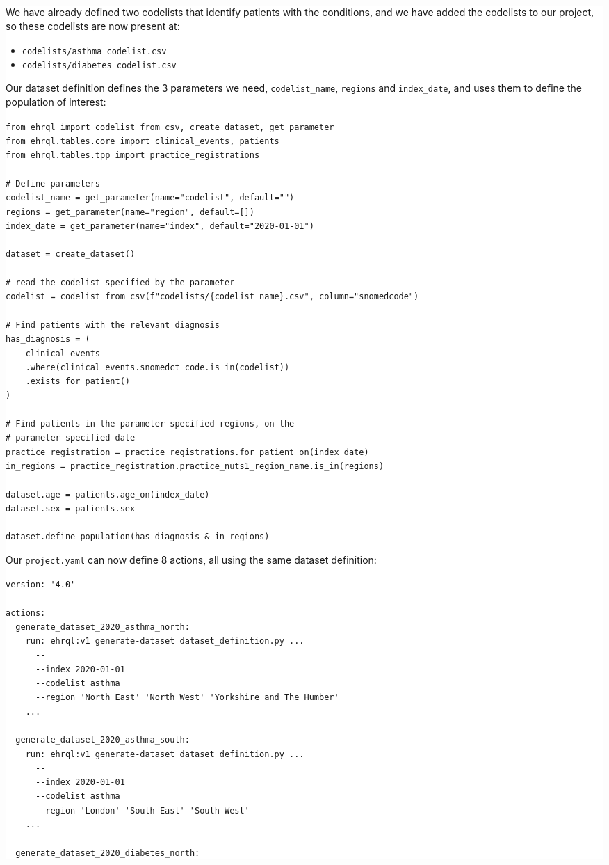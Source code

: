 We have already defined two codelists that identify patients with the conditions, and we have
[added the codelists](https://docs.opensafely.org/codelist-project/#adding-a-codelist) to our
project, so these codelists are now present at:

- `codelists/asthma_codelist.csv`
- `codelists/diabetes_codelist.csv`

Our dataset definition defines the 3 parameters we need, `codelist_name`, `regions`
and `index_date`, and uses them to define the population of interest:

```ehrql
from ehrql import codelist_from_csv, create_dataset, get_parameter
from ehrql.tables.core import clinical_events, patients
from ehrql.tables.tpp import practice_registrations

# Define parameters
codelist_name = get_parameter(name="codelist", default="")
regions = get_parameter(name="region", default=[])
index_date = get_parameter(name="index", default="2020-01-01")

dataset = create_dataset()

# read the codelist specified by the parameter
codelist = codelist_from_csv(f"codelists/{codelist_name}.csv", column="snomedcode")

# Find patients with the relevant diagnosis
has_diagnosis = (
    clinical_events
    .where(clinical_events.snomedct_code.is_in(codelist))
    .exists_for_patient()
)

# Find patients in the parameter-specified regions, on the
# parameter-specified date
practice_registration = practice_registrations.for_patient_on(index_date)
in_regions = practice_registration.practice_nuts1_region_name.is_in(regions)

dataset.age = patients.age_on(index_date)
dataset.sex = patients.sex

dataset.define_population(has_diagnosis & in_regions)
```

Our `project.yaml` can now define 8 actions, all using the same dataset definition:

```
version: '4.0'

actions:
  generate_dataset_2020_asthma_north:
    run: ehrql:v1 generate-dataset dataset_definition.py ...
      --
      --index 2020-01-01
      --codelist asthma
      --region 'North East' 'North West' 'Yorkshire and The Humber'
    ...

  generate_dataset_2020_asthma_south:
    run: ehrql:v1 generate-dataset dataset_definition.py ...
      --
      --index 2020-01-01
      --codelist asthma
      --region 'London' 'South East' 'South West'
    ...

  generate_dataset_2020_diabetes_north:
```